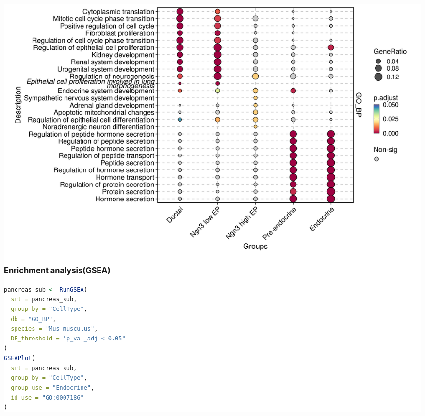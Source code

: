 <img src="man/figures/Enrichment_comparison-1.png" width="100%" style="display: block; margin: auto;"/>

### Enrichment analysis(GSEA)

``` r
pancreas_sub <- RunGSEA(
  srt = pancreas_sub,
  group_by = "CellType",
  db = "GO_BP",
  species = "Mus_musculus",
  DE_threshold = "p_val_adj < 0.05"
)
GSEAPlot(
  srt = pancreas_sub,
  group_by = "CellType",
  group_use = "Endocrine",
  id_use = "GO:0007186"
)
```
